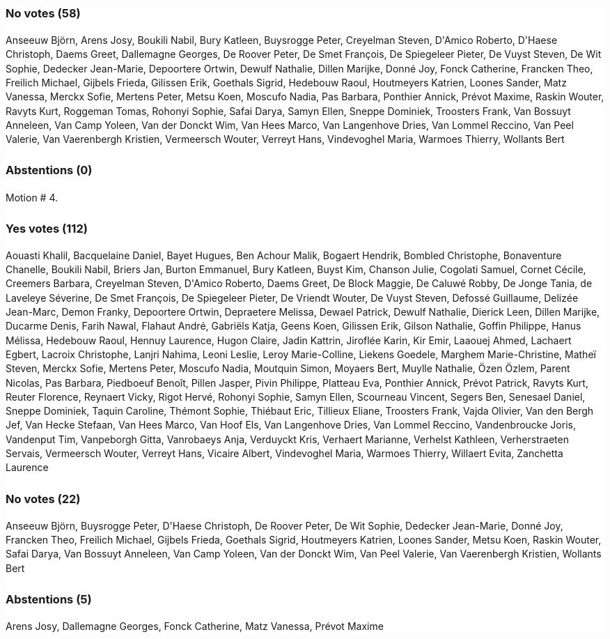 ### No votes (58)

Anseeuw Björn, Arens Josy, Boukili Nabil, Bury Katleen, Buysrogge Peter, Creyelman Steven, D'Amico Roberto, D'Haese Christoph, Daems Greet, Dallemagne Georges, De Roover Peter, De Smet François, De Spiegeleer Pieter, De Vuyst Steven, De Wit Sophie, Dedecker Jean-Marie, Depoortere Ortwin, Dewulf Nathalie, Dillen Marijke, Donné Joy, Fonck Catherine, Francken Theo, Freilich Michael, Gijbels Frieda, Gilissen Erik, Goethals Sigrid, Hedebouw Raoul, Houtmeyers Katrien, Loones Sander, Matz Vanessa, Merckx Sofie, Mertens Peter, Metsu Koen, Moscufo Nadia, Pas Barbara, Ponthier Annick, Prévot Maxime, Raskin Wouter, Ravyts Kurt, Roggeman Tomas, Rohonyi Sophie, Safai Darya, Samyn Ellen, Sneppe Dominiek, Troosters Frank, Van Bossuyt Anneleen, Van Camp Yoleen, Van der Donckt Wim, Van Hees Marco, Van Langenhove Dries, Van Lommel Reccino, Van Peel Valerie, Van Vaerenbergh Kristien, Vermeersch Wouter, Verreyt Hans, Vindevoghel Maria, Warmoes Thierry, Wollants Bert

### Abstentions (0)




Motion # 4.

### Yes votes (112)

Aouasti Khalil, Bacquelaine Daniel, Bayet Hugues, Ben Achour Malik, Bogaert Hendrik, Bombled Christophe, Bonaventure Chanelle, Boukili Nabil, Briers Jan, Burton Emmanuel, Bury Katleen, Buyst Kim, Chanson Julie, Cogolati Samuel, Cornet Cécile, Creemers Barbara, Creyelman Steven, D'Amico Roberto, Daems Greet, De Block Maggie, De Caluwé Robby, De Jonge Tania, de Laveleye Séverine, De Smet François, De Spiegeleer Pieter, De Vriendt Wouter, De Vuyst Steven, Defossé Guillaume, Delizée Jean-Marc, Demon Franky, Depoortere Ortwin, Depraetere Melissa, Dewael Patrick, Dewulf Nathalie, Dierick Leen, Dillen Marijke, Ducarme Denis, Farih Nawal, Flahaut André, Gabriëls Katja, Geens Koen, Gilissen Erik, Gilson Nathalie, Goffin Philippe, Hanus Mélissa, Hedebouw Raoul, Hennuy Laurence, Hugon Claire, Jadin Kattrin, Jiroflée Karin, Kir Emir, Laaouej Ahmed, Lachaert Egbert, Lacroix Christophe, Lanjri Nahima, Leoni Leslie, Leroy Marie-Colline, Liekens Goedele, Marghem Marie-Christine, Matheï Steven, Merckx Sofie, Mertens Peter, Moscufo Nadia, Moutquin Simon, Moyaers Bert, Muylle Nathalie, Özen Özlem, Parent Nicolas, Pas Barbara, Piedboeuf Benoît, Pillen Jasper, Pivin Philippe, Platteau Eva, Ponthier Annick, Prévot Patrick, Ravyts Kurt, Reuter Florence, Reynaert Vicky, Rigot Hervé, Rohonyi Sophie, Samyn Ellen, Scourneau Vincent, Segers Ben, Senesael Daniel, Sneppe Dominiek, Taquin Caroline, Thémont Sophie, Thiébaut Eric, Tillieux Eliane, Troosters Frank, Vajda Olivier, Van den Bergh Jef, Van Hecke Stefaan, Van Hees Marco, Van Hoof Els, Van Langenhove Dries, Van Lommel Reccino, Vandenbroucke Joris, Vandenput Tim, Vanpeborgh Gitta, Vanrobaeys Anja, Verduyckt Kris, Verhaert Marianne, Verhelst Kathleen, Verherstraeten Servais, Vermeersch Wouter, Verreyt Hans, Vicaire Albert, Vindevoghel Maria, Warmoes Thierry, Willaert Evita, Zanchetta Laurence

### No votes (22)

Anseeuw Björn, Buysrogge Peter, D'Haese Christoph, De Roover Peter, De Wit Sophie, Dedecker Jean-Marie, Donné Joy, Francken Theo, Freilich Michael, Gijbels Frieda, Goethals Sigrid, Houtmeyers Katrien, Loones Sander, Metsu Koen, Raskin Wouter, Safai Darya, Van Bossuyt Anneleen, Van Camp Yoleen, Van der Donckt Wim, Van Peel Valerie, Van Vaerenbergh Kristien, Wollants Bert

### Abstentions (5)

Arens Josy, Dallemagne Georges, Fonck Catherine, Matz Vanessa, Prévot Maxime
